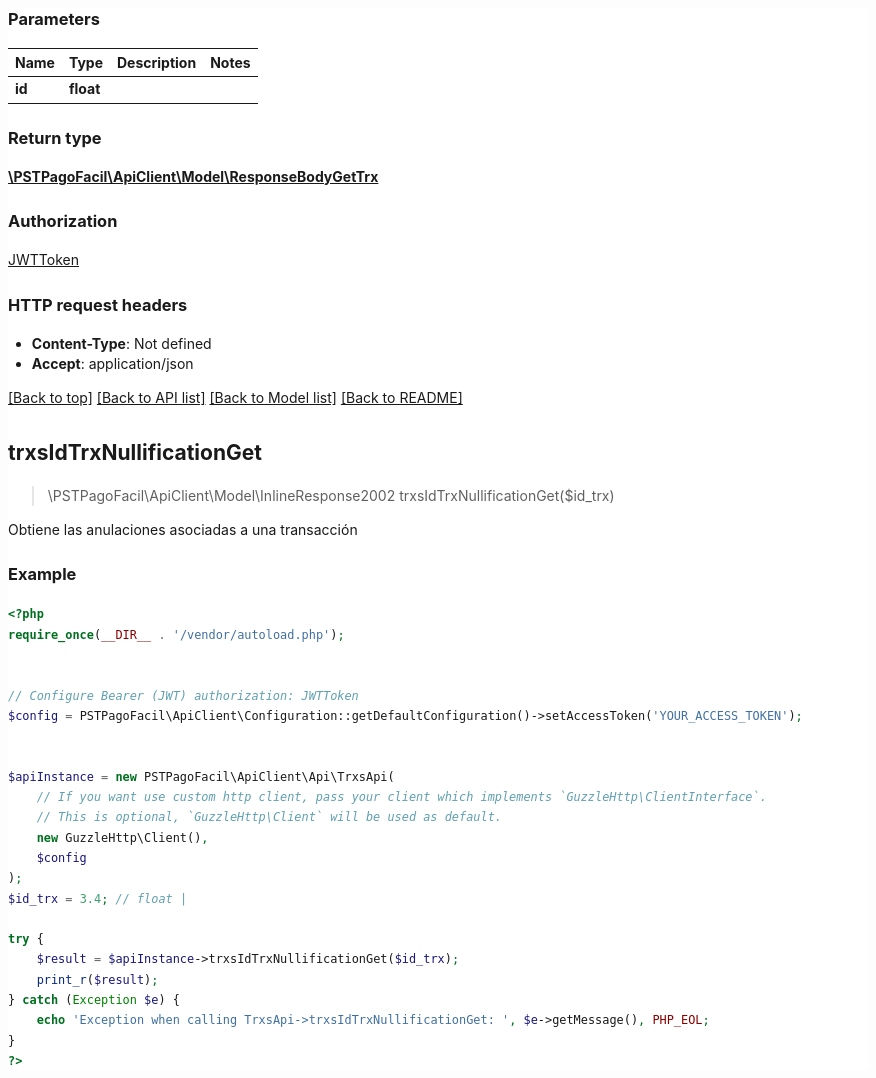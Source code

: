 ### Parameters


Name | Type | Description  | Notes
------------- | ------------- | ------------- | -------------
 **id** | **float**|  |

### Return type

[**\PSTPagoFacil\ApiClient\Model\ResponseBodyGetTrx**](../Model/ResponseBodyGetTrx.md)

### Authorization

[JWTToken](../../README.md#JWTToken)

### HTTP request headers

- **Content-Type**: Not defined
- **Accept**: application/json

[[Back to top]](#) [[Back to API list]](../../README.md#documentation-for-api-endpoints)
[[Back to Model list]](../../README.md#documentation-for-models)
[[Back to README]](../../README.md)


## trxsIdTrxNullificationGet

> \PSTPagoFacil\ApiClient\Model\InlineResponse2002 trxsIdTrxNullificationGet($id_trx)



Obtiene las anulaciones asociadas a una transacción

### Example

```php
<?php
require_once(__DIR__ . '/vendor/autoload.php');


// Configure Bearer (JWT) authorization: JWTToken
$config = PSTPagoFacil\ApiClient\Configuration::getDefaultConfiguration()->setAccessToken('YOUR_ACCESS_TOKEN');


$apiInstance = new PSTPagoFacil\ApiClient\Api\TrxsApi(
    // If you want use custom http client, pass your client which implements `GuzzleHttp\ClientInterface`.
    // This is optional, `GuzzleHttp\Client` will be used as default.
    new GuzzleHttp\Client(),
    $config
);
$id_trx = 3.4; // float | 

try {
    $result = $apiInstance->trxsIdTrxNullificationGet($id_trx);
    print_r($result);
} catch (Exception $e) {
    echo 'Exception when calling TrxsApi->trxsIdTrxNullificationGet: ', $e->getMessage(), PHP_EOL;
}
?>
```
